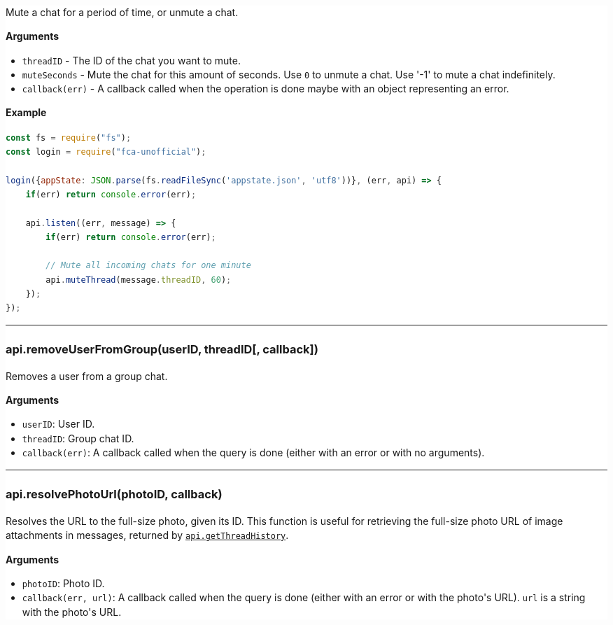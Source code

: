Mute a chat for a period of time, or unmute a chat.

__Arguments__

* `threadID` - The ID of the chat you want to mute.
* `muteSeconds` - Mute the chat for this amount of seconds. Use `0` to unmute a chat. Use '-1' to mute a chat indefinitely.
* `callback(err)` - A callback called when the operation is done maybe with an object representing an error.

__Example__

```js
const fs = require("fs");
const login = require("fca-unofficial");

login({appState: JSON.parse(fs.readFileSync('appstate.json', 'utf8'))}, (err, api) => {
    if(err) return console.error(err);

    api.listen((err, message) => {
        if(err) return console.error(err);

        // Mute all incoming chats for one minute
        api.muteThread(message.threadID, 60);
    });
});
```

---------------------------------------

<a name="removeUserFromGroup"></a>
### api.removeUserFromGroup(userID, threadID[, callback])

Removes a user from a group chat.

__Arguments__

* `userID`: User ID.
* `threadID`: Group chat ID.
* `callback(err)`: A callback called when the query is done (either with an error or with no arguments).

---------------------------------------

<a name="resolvePhotoUrl"></a>
### api.resolvePhotoUrl(photoID, callback)

Resolves the URL to the full-size photo, given its ID. This function is useful for retrieving the full-size photo URL
of image attachments in messages, returned by [`api.getThreadHistory`](#getThreadHistory).

__Arguments__

* `photoID`: Photo ID.
* `callback(err, url)`: A callback called when the query is done (either with an error or with the photo's URL). `url` is a string with the photo's URL.
